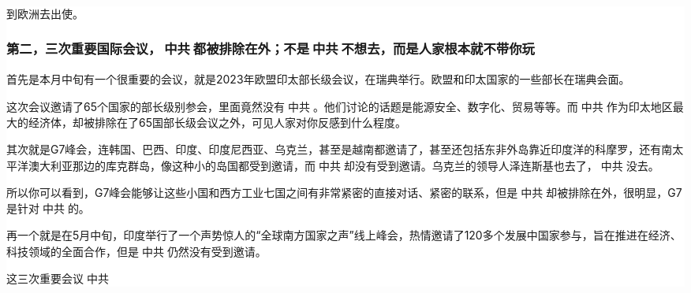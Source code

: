   </ok>
  到欧洲去出使。
 </p>
 <h3>
  <strong>
   第二，三次重要国际会议，
   <ok href="/term/1059">
    中共
   </ok>
   都被排除在外；不是
   <ok href="/term/1059">
    中共
   </ok>
   不想去，而是人家根本就不带你玩
  </strong>
 </h3>
 <p>
  首先是本月中旬有一个很重要的会议，就是2023年欧盟印太部长级会议，在瑞典举行。欧盟和印太国家的一些部长在瑞典会面。
 </p>
 <p>
  这次会议邀请了65个国家的部长级别参会，里面竟然没有
  <ok href="/term/1059">
   中共
  </ok>
  。他们讨论的话题是能源安全、数字化、贸易等等。而
  <ok href="/term/1059">
   中共
  </ok>
  作为印太地区最大的经济体，却被排除在了65国部长级会议之外，可见人家对你反感到什么程度。
 </p>
 <p>
  其次就是G7峰会，连韩国、巴西、印度、印度尼西亚、乌克兰，甚至是越南都邀请了，甚至还包括东非外岛靠近印度洋的科摩罗，还有南太平洋澳大利亚那边的库克群岛，像这种小的岛国都受到邀请，而
  <ok href="/term/1059">
   中共
  </ok>
  却没有受到邀请。乌克兰的领导人泽连斯基也去了，
  <ok href="/term/1059">
   中共
  </ok>
  没去。
 </p>
 <p>
  所以你可以看到，G7峰会能够让这些小国和西方工业七国之间有非常紧密的直接对话、紧密的联系，但是
  <ok href="/term/1059">
   中共
  </ok>
  却被排除在外，很明显，G7是针对
  <ok href="/term/1059">
   中共
  </ok>
  的。
 </p>
 <p>
  再一个就是在5月中旬，印度举行了一个声势惊人的“全球南方国家之声”线上峰会，热情邀请了120多个发展中国家参与，旨在推进在经济、科技领域的全面合作，但是
  <ok href="/term/1059">
   中共
  </ok>
  仍然没有受到邀请。
 </p>
 <p>
  这三次重要会议
  <ok href="/term/1059">
   中共
  </ok>
